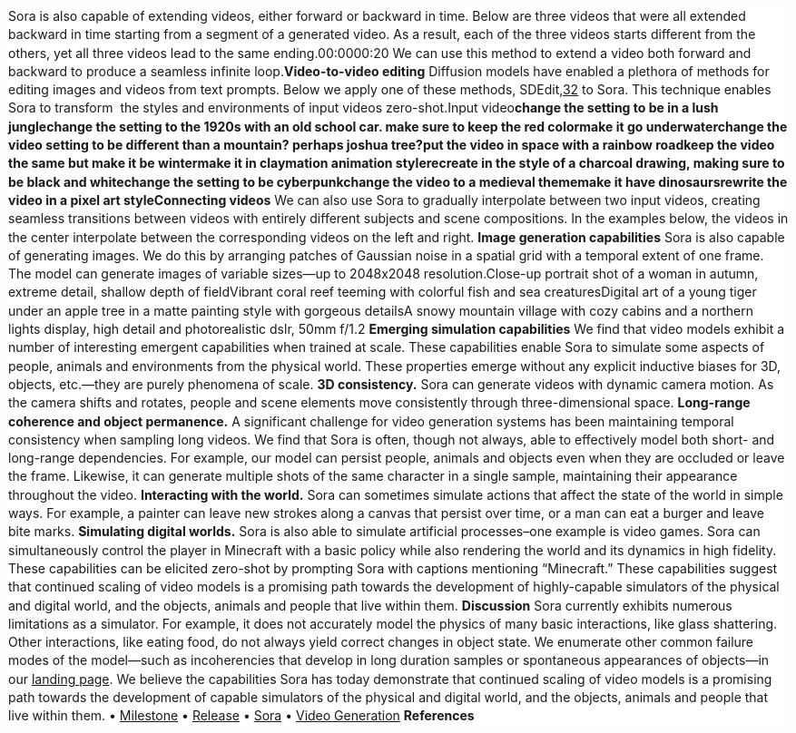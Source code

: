 Sora is also capable of extending videos, either forward or backward in time. Below are three videos that were all extended backward in time starting from a segment of a generated video. As a result, each of the three videos starts different from the others, yet all three videos lead to the same ending.00:0000:20
We can use this method to extend a video both forward and backward to produce a seamless infinite loop.**Video-to-video editing**
Diffusion models have enabled a plethora of methods for editing images and videos from text prompts. Below we apply one of these methods, SDEdit,[32](https://openai.com/index/video-generation-models-as-world-simulators/#citation-bottom-32) to Sora. This technique enables Sora to transform  the styles and environments of input videos zero-shot.Input video**change the setting to be in a lush junglechange the setting to the 1920s with an old school car. make sure to keep the red colormake it go underwaterchange the video setting to be different than a mountain? perhaps joshua tree?put the video in space with a rainbow roadkeep the video the same but make it be wintermake it in claymation animation stylerecreate in the style of a charcoal drawing, making sure to be black and whitechange the setting to be cyberpunkchange the video to a medieval thememake it have dinosaursrewrite the video in a pixel art styleConnecting videos**
We can also use Sora to gradually interpolate between two input videos, creating seamless transitions between videos with entirely different subjects and scene compositions. In the examples below, the videos in the center interpolate between the corresponding videos on the left and right.
**Image generation capabilities**
Sora is also capable of generating images. We do this by arranging patches of Gaussian noise in a spatial grid with a temporal extent of one frame. The model can generate images of variable sizes—up to 2048x2048 resolution.Close-up portrait shot of a woman in autumn, extreme detail, shallow depth of fieldVibrant coral reef teeming with colorful fish and sea creaturesDigital art of a young tiger under an apple tree in a matte painting style with gorgeous detailsA snowy mountain village with cozy cabins and a northern lights display, high detail and photorealistic dslr, 50mm f/1.2
**Emerging simulation capabilities**
We find that video models exhibit a number of interesting emergent capabilities when trained at scale. These capabilities enable Sora to simulate some aspects of people, animals and environments from the physical world. These properties emerge without any explicit inductive biases for 3D, objects, etc.—they are purely phenomena of scale.
**3D consistency.** Sora can generate videos with dynamic camera motion. As the camera shifts and rotates, people and scene elements move consistently through three-dimensional space.
**Long-range coherence and object permanence.** A significant challenge for video generation systems has been maintaining temporal consistency when sampling long videos. We find that Sora is often, though not always, able to effectively model both short- and long-range dependencies. For example, our model can persist people, animals and objects even when they are occluded or leave the frame. Likewise, it can generate multiple shots of the same character in a single sample, maintaining their appearance throughout the video.
**Interacting with the world.** Sora can sometimes simulate actions that affect the state of the world in simple ways. For example, a painter can leave new strokes along a canvas that persist over time, or a man can eat a burger and leave bite marks.
**Simulating digital worlds.** Sora is also able to simulate artificial processes–one example is video games. Sora can simultaneously control the player in Minecraft with a basic policy while also rendering the world and its dynamics in high fidelity. These capabilities can be elicited zero-shot by prompting Sora with captions mentioning “Minecraft.”
These capabilities suggest that continued scaling of video models is a promising path towards the development of highly-capable simulators of the physical and digital world, and the objects, animals and people that live within them.
**Discussion**
Sora currently exhibits numerous limitations as a simulator. For example, it does not accurately model the physics of many basic interactions, like glass shattering. Other interactions, like eating food, do not always yield correct changes in object state. We enumerate other common failure modes of the model—such as incoherencies that develop in long duration samples or spontaneous appearances of objects—in our [landing page](https://openai.com/index/sora/).
We believe the capabilities Sora has today demonstrate that continued scaling of video models is a promising path towards the development of capable simulators of the physical and digital world, and the objects, animals and people that live within them.
• [Milestone](https://openai.com/news/research/?tags=research-milestone)
• [Release](https://openai.com/news/research/?tags=research-release)
• [Sora](https://openai.com/news/research/?tags=model-sora)
• [Video Generation](https://openai.com/news/research/?tags=topic-video-generation)
**References**